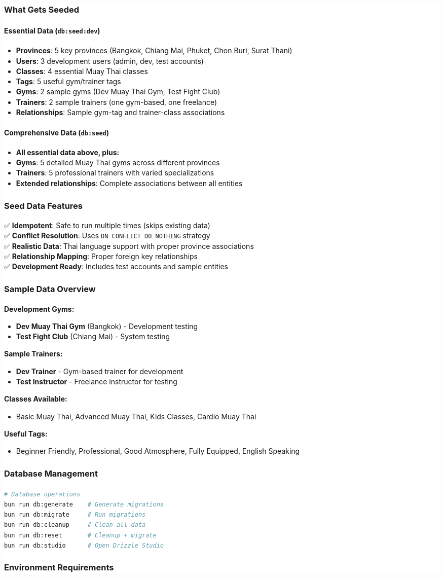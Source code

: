 ### What Gets Seeded

#### Essential Data (`db:seed:dev`)
- **Provinces**: 5 key provinces (Bangkok, Chiang Mai, Phuket, Chon Buri, Surat Thani)
- **Users**: 3 development users (admin, dev, test accounts)
- **Classes**: 4 essential Muay Thai classes
- **Tags**: 5 useful gym/trainer tags
- **Gyms**: 2 sample gyms (Dev Muay Thai Gym, Test Fight Club)
- **Trainers**: 2 sample trainers (one gym-based, one freelance)
- **Relationships**: Sample gym-tag and trainer-class associations

#### Comprehensive Data (`db:seed`)
- **All essential data above, plus:**
- **Gyms**: 5 detailed Muay Thai gyms across different provinces
- **Trainers**: 5 professional trainers with varied specializations
- **Extended relationships**: Complete associations between all entities

### Seed Data Features

✅ **Idempotent**: Safe to run multiple times (skips existing data)  
✅ **Conflict Resolution**: Uses `ON CONFLICT DO NOTHING` strategy  
✅ **Realistic Data**: Thai language support with proper province associations  
✅ **Relationship Mapping**: Proper foreign key relationships  
✅ **Development Ready**: Includes test accounts and sample entities  

### Sample Data Overview

**Development Gyms:**
- **Dev Muay Thai Gym** (Bangkok) - Development testing
- **Test Fight Club** (Chiang Mai) - System testing

**Sample Trainers:**
- **Dev Trainer** - Gym-based trainer for development
- **Test Instructor** - Freelance instructor for testing

**Classes Available:**
- Basic Muay Thai, Advanced Muay Thai, Kids Classes, Cardio Muay Thai

**Useful Tags:**
- Beginner Friendly, Professional, Good Atmosphere, Fully Equipped, English Speaking

### Database Management

```bash
# Database operations
bun run db:generate    # Generate migrations
bun run db:migrate     # Run migrations
bun run db:cleanup     # Clean all data
bun run db:reset       # Cleanup + migrate
bun run db:studio      # Open Drizzle Studio
```

### Environment Requirements

